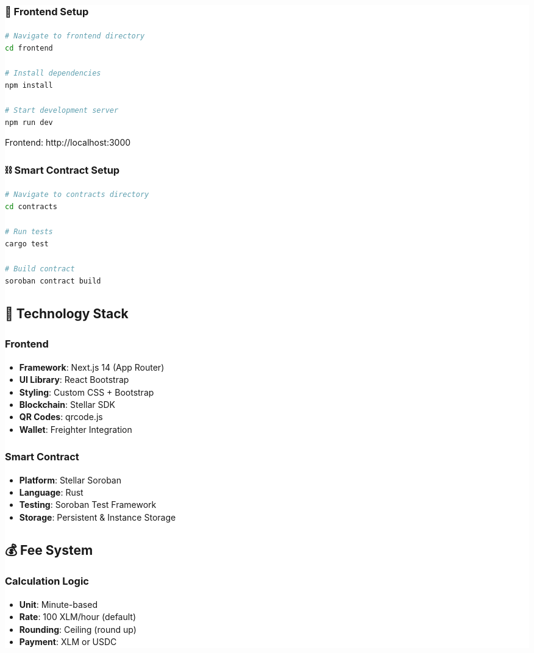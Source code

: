### 🎨 Frontend Setup
```bash
# Navigate to frontend directory
cd frontend

# Install dependencies
npm install

# Start development server
npm run dev
```

Frontend: http://localhost:3000

### ⛓️ Smart Contract Setup
```bash
# Navigate to contracts directory
cd contracts

# Run tests
cargo test

# Build contract
soroban contract build
```

## 🔧 Technology Stack

### Frontend
- **Framework**: Next.js 14 (App Router)
- **UI Library**: React Bootstrap
- **Styling**: Custom CSS + Bootstrap
- **Blockchain**: Stellar SDK
- **QR Codes**: qrcode.js
- **Wallet**: Freighter Integration

### Smart Contract
- **Platform**: Stellar Soroban
- **Language**: Rust
- **Testing**: Soroban Test Framework
- **Storage**: Persistent & Instance Storage

## 💰 Fee System

### Calculation Logic
- **Unit**: Minute-based
- **Rate**: 100 XLM/hour (default)
- **Rounding**: Ceiling (round up)
- **Payment**: XLM or USDC

